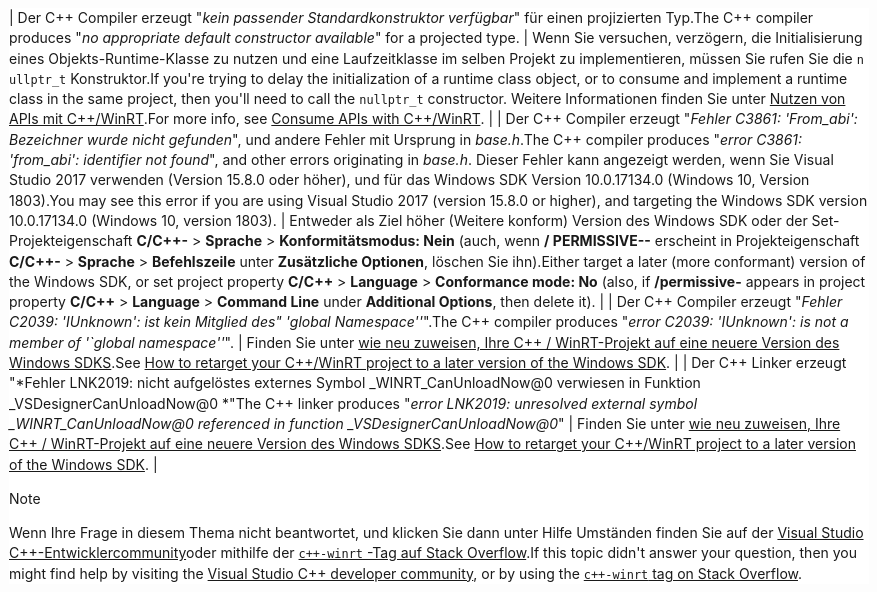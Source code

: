 | <span data-ttu-id="9e55b-180">Der C++ Compiler erzeugt "*kein passender Standardkonstruktor verfügbar*" für einen projizierten Typ.</span><span class="sxs-lookup"><span data-stu-id="9e55b-180">The C++ compiler produces "*no appropriate default constructor available*" for a projected type.</span></span> | <span data-ttu-id="9e55b-181">Wenn Sie versuchen, verzögern, die Initialisierung eines Objekts-Runtime-Klasse zu nutzen und eine Laufzeitklasse im selben Projekt zu implementieren, müssen Sie rufen Sie die `nullptr_t` Konstruktor.</span><span class="sxs-lookup"><span data-stu-id="9e55b-181">If you're trying to delay the initialization of a runtime class object, or to consume and implement a runtime class in the same project, then you'll need to call the `nullptr_t` constructor.</span></span> <span data-ttu-id="9e55b-182">Weitere Informationen finden Sie unter [Nutzen von APIs mit C++/WinRT](consume-apis.md).</span><span class="sxs-lookup"><span data-stu-id="9e55b-182">For more info, see [Consume APIs with C++/WinRT](consume-apis.md).</span></span> |
| <span data-ttu-id="9e55b-183">Der C++ Compiler erzeugt "*Fehler C3861: 'From_abi': Bezeichner wurde nicht gefunden*", und andere Fehler mit Ursprung in *base.h*.</span><span class="sxs-lookup"><span data-stu-id="9e55b-183">The C++ compiler produces "*error C3861: 'from_abi': identifier not found*", and other errors originating in *base.h*.</span></span> <span data-ttu-id="9e55b-184">Dieser Fehler kann angezeigt werden, wenn Sie Visual Studio 2017 verwenden (Version 15.8.0 oder höher), und für das Windows SDK Version 10.0.17134.0 (Windows 10, Version 1803).</span><span class="sxs-lookup"><span data-stu-id="9e55b-184">You may see this error if you are using Visual Studio 2017 (version 15.8.0 or higher), and targeting the Windows SDK version 10.0.17134.0 (Windows 10, version 1803).</span></span> | <span data-ttu-id="9e55b-185">Entweder als Ziel höher (Weitere konform) Version des Windows SDK oder der Set-Projekteigenschaft **C/C++-** > **Sprache** > **Konformitätsmodus: Nein** (auch, wenn **/ PERMISSIVE--** erscheint in Projekteigenschaft **C/C++-**  >  **Sprache** > **Befehlszeile** unter **Zusätzliche Optionen**, löschen Sie ihn).</span><span class="sxs-lookup"><span data-stu-id="9e55b-185">Either target a later (more conformant) version of the Windows SDK, or set project property **C/C++** > **Language** > **Conformance mode: No** (also, if **/permissive-** appears in project property **C/C++** > **Language** > **Command Line** under **Additional Options**, then delete it).</span></span> |
| <span data-ttu-id="9e55b-186">Der C++ Compiler erzeugt "*Fehler C2039: 'IUnknown': ist kein Mitglied des" \'global Namespace''*".</span><span class="sxs-lookup"><span data-stu-id="9e55b-186">The C++ compiler produces "*error C2039: 'IUnknown': is not a member of '\`global namespace''*".</span></span> | <span data-ttu-id="9e55b-187">Finden Sie unter [wie neu zuweisen, Ihre C++ / WinRT-Projekt auf eine neuere Version des Windows SDKS](news.md#how-to-retarget-your-cwinrt-project-to-a-later-version-of-the-windows-sdk).</span><span class="sxs-lookup"><span data-stu-id="9e55b-187">See [How to retarget your C++/WinRT project to a later version of the Windows SDK](news.md#how-to-retarget-your-cwinrt-project-to-a-later-version-of-the-windows-sdk).</span></span> |
| <span data-ttu-id="9e55b-188">Der C++ Linker erzeugt "\*Fehler LNK2019: nicht aufgelöstes externes Symbol _WINRT_CanUnloadNow@0 verwiesen in Funktion _VSDesignerCanUnloadNow@0 \*"</span><span class="sxs-lookup"><span data-stu-id="9e55b-188">The C++ linker produces "*error LNK2019: unresolved external symbol _WINRT_CanUnloadNow@0 referenced in function _VSDesignerCanUnloadNow@0*"</span></span> | <span data-ttu-id="9e55b-189">Finden Sie unter [wie neu zuweisen, Ihre C++ / WinRT-Projekt auf eine neuere Version des Windows SDKS](news.md#how-to-retarget-your-cwinrt-project-to-a-later-version-of-the-windows-sdk).</span><span class="sxs-lookup"><span data-stu-id="9e55b-189">See [How to retarget your C++/WinRT project to a later version of the Windows SDK](news.md#how-to-retarget-your-cwinrt-project-to-a-later-version-of-the-windows-sdk).</span></span> |

> [!NOTE]
> <span data-ttu-id="9e55b-190">Wenn Ihre Frage in diesem Thema nicht beantwortet, und klicken Sie dann unter Hilfe Umständen finden Sie auf der [Visual Studio C++-Entwicklercommunity](https://developercommunity.visualstudio.com/spaces/62/index.html)oder mithilfe der [ `c++-winrt` -Tag auf Stack Overflow](https://stackoverflow.com/questions/tagged/c%2b%2b-winrt).</span><span class="sxs-lookup"><span data-stu-id="9e55b-190">If this topic didn't answer your question, then you might find help by visiting the [Visual Studio C++ developer community](https://developercommunity.visualstudio.com/spaces/62/index.html), or by using the [`c++-winrt` tag on Stack Overflow](https://stackoverflow.com/questions/tagged/c%2b%2b-winrt).</span></span>
